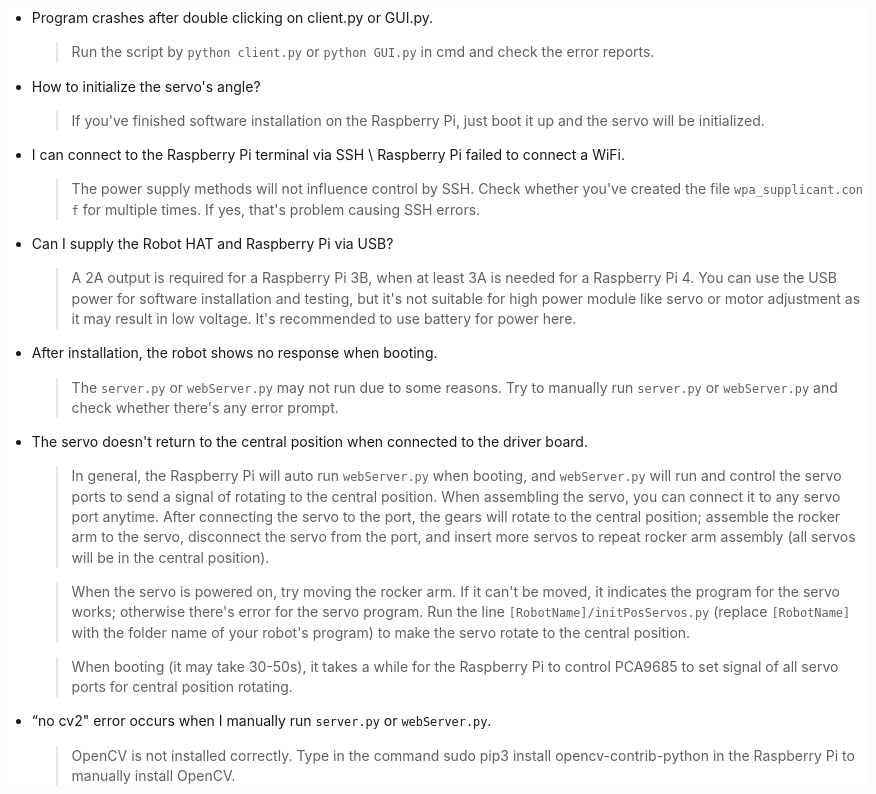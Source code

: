 - Program crashes after double clicking on client.py or GUI.py.

    > Run the script by `python client.py` or `python GUI.py` in cmd and check the error reports.

- How to initialize the servo's angle?

    > If you've finished software installation on the Raspberry Pi, just boot it up and the servo will be initialized. 

- I can connect to the Raspberry Pi terminal via SSH \ Raspberry Pi failed to connect a WiFi.

    > The power supply methods will not influence control by SSH. Check whether you've created the file `wpa_supplicant.conf` for multiple times. If yes, that's problem causing SSH errors. 

- Can I supply the Robot HAT and Raspberry Pi via USB? 

    > A 2A output is required for a Raspberry Pi 3B, when at least 3A is needed for a Raspberry Pi 4. You can use the USB power for software installation and testing, but it's not suitable for high power module like servo or motor adjustment as it may result in low voltage. It's recommended to use battery for power here.

- After installation, the robot shows no response when booting. 

    > The `server.py` or `webServer.py` may not run due to some reasons. Try to manually run `server.py` or `webServer.py` and check whether there's any error prompt.

- The servo doesn't return to the central position when connected to the driver board. 

    > In general, the Raspberry Pi will auto run `webServer.py` when booting, and `webServer.py` will run and control the servo ports to send a signal of rotating to the central position. When assembling the servo, you can connect it to any servo port anytime. After connecting the servo to the port, the gears will rotate to the central position; assemble the rocker arm to the servo, disconnect the servo from the port, and insert more servos to repeat rocker arm assembly (all servos will be in the central position). 

    > When the servo is powered on, try moving the rocker arm. If it can't be moved, it indicates the program for the servo works; otherwise there's error for the servo program. Run the line `[RobotName]/initPosServos.py` (replace `[RobotName]` with the folder name of your robot's program) to make the servo rotate to the central position.  

    > When booting (it may take 30-50s), it takes a while for the Raspberry Pi to control PCA9685 to set signal of all servo ports for central position rotating. 

- “no cv2" error occurs when I manually run `server.py` or `webServer.py`. 

    > OpenCV is not installed correctly. Type in the command sudo pip3 install opencv-contrib-python in the Raspberry Pi to manually install OpenCV.

[RobotName]: Adeept_Rasptank
[RobotURL]: https://github.com/adeept/adeept_rasptank
[RobotGit]: https://github.com/adeept/adeept_rasptank.git
[Official Raspberry Pi website]: https://www.raspberrypi.org/downloads/
[Image file for the Raspberry Pi Robot]: https://adeept-my.sharepoint.com/personal/tomsun_adeept_onmicrosoft_com/_layouts/15/onedrive.aspx?id=%2Fpersonal%2Ftomsun%5Fadeept%5Fonmicrosoft%5Fcom%2FDocuments%2FadeeptRaspTank&amp;originalPath=aHR0cHM6Ly9hZGVlcHQtbXkuc2hhcmVwb2ludC5jb20vOmY6L2cvcGVyc29uYWwvdG9tc3VuX2FkZWVwdF9vbm1pY3Jvc29mdF9jb20vRXZCZmhES1dJVEJLb1ZLejFJTThta01CaWc5SHRiZG9sMXdLQU83WTk5cFJWdz9ydGltZT1rUWxJeE9EMjEwZw
[Official website]: https://www.adeept.com/
[GitHub]: https://github.com/adeept/adeept_rasptank/
[Documentation for structure assembly]: https://www.adeept.com/learn/